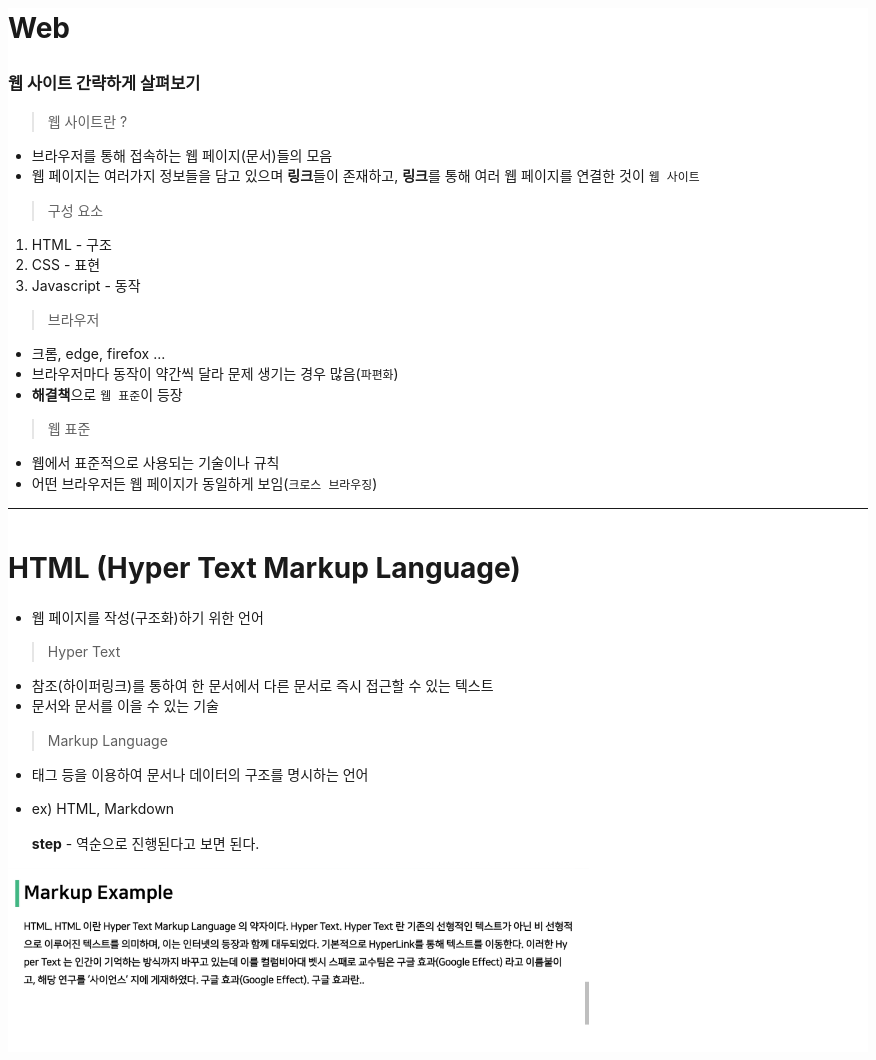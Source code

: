 # Web

### 웹 사이트 간략하게 살펴보기

> 웹 사이트란 ?

- 브라우저를 통해 접속하는 웹 페이지(문서)들의 모음
- 웹 페이지는 여러가지 정보들을 담고 있으며 **링크**들이 존재하고, **링크**를 통해 여러 웹 페이지를 연결한 것이 `웹 사이트`

> 구성 요소

1. HTML - 구조
2. CSS - 표현
3. Javascript - 동작

> 브라우저

- 크롬, edge, firefox ...
- 브라우저마다 동작이 약간씩 달라 문제 생기는 경우 많음(`파편화`)
- **해결책**으로 `웹 표준`이 등장

> 웹 표준

- 웹에서 표준적으로 사용되는 기술이나 규칙
- 어떤 브라우저든 웹 페이지가 동일하게 보임(`크로스 브라우징`)

---

# HTML (Hyper Text Markup Language)

- 웹 페이지를 작성(구조화)하기 위한 언어

> Hyper Text

- 참조(하이퍼링크)를 통하여 한 문서에서 다른 문서로 즉시 접근할 수 있는 텍스트
- 문서와 문서를 이을 수 있는 기술

> Markup Language

- 태그 등을 이용하여 문서나 데이터의 구조를 명시하는 언어

- ex) HTML, Markdown
  
  **step** - 역순으로 진행된다고 보면 된다.

<img title="" src="web_class_assets/a99061788164aff35a42bb1dbe572964064b8e63.png" alt="화면 캡처 2022-08-01 103910.png" width="581">
